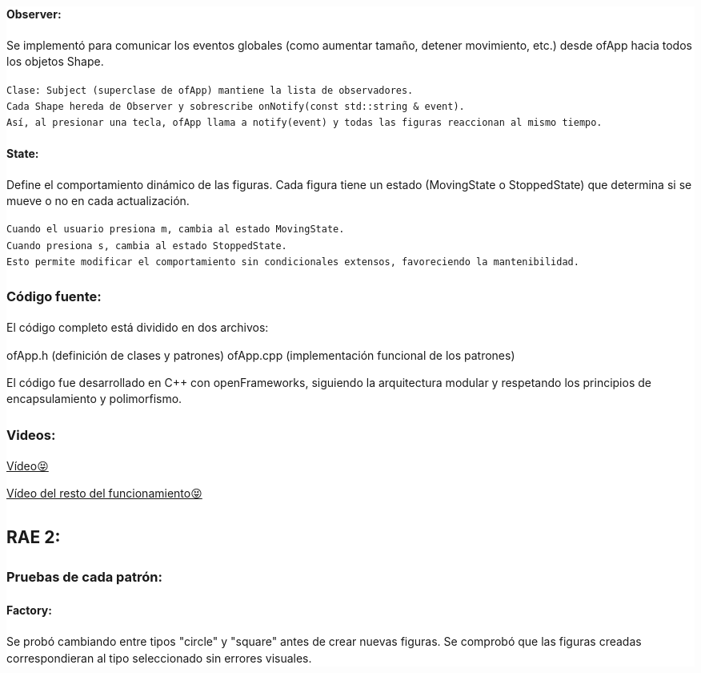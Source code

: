 #### Observer: 
Se implementó para comunicar los eventos globales (como aumentar tamaño, detener movimiento, etc.) desde ofApp hacia todos los objetos Shape.

```cpp:
Clase: Subject (superclase de ofApp) mantiene la lista de observadores.
Cada Shape hereda de Observer y sobrescribe onNotify(const std::string & event).
Así, al presionar una tecla, ofApp llama a notify(event) y todas las figuras reaccionan al mismo tiempo.
``` 
#### State: 
Define el comportamiento dinámico de las figuras.
Cada figura tiene un estado (MovingState o StoppedState) que determina si se mueve o no en cada actualización.

```cpp:
Cuando el usuario presiona m, cambia al estado MovingState.
Cuando presiona s, cambia al estado StoppedState.
Esto permite modificar el comportamiento sin condicionales extensos, favoreciendo la mantenibilidad.
``` 
### Código fuente: 
El código completo está dividido en dos archivos:

ofApp.h (definición de clases y patrones)
ofApp.cpp (implementación funcional de los patrones)

El código fue desarrollado en C++ con openFrameworks, siguiendo la arquitectura modular y respetando los principios de encapsulamiento y polimorfismo.

### Videos:
[Vídeo😝](https://youtu.be/jRakT6VD5Qk)


[Vídeo del resto del funcionamiento😝](https://youtu.be/RDDraVZvpjI)

## RAE 2:

### Pruebas de cada patrón:

#### Factory: 
Se probó cambiando entre tipos "circle" y "square" antes de crear nuevas figuras.
Se comprobó que las figuras creadas correspondieran al tipo seleccionado sin errores visuales.
